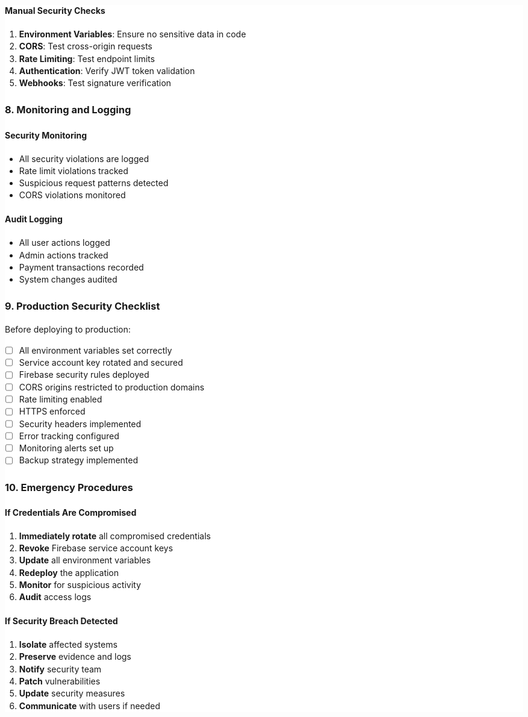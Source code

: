 #### Manual Security Checks
1. **Environment Variables**: Ensure no sensitive data in code
2. **CORS**: Test cross-origin requests
3. **Rate Limiting**: Test endpoint limits
4. **Authentication**: Verify JWT token validation
5. **Webhooks**: Test signature verification

### 8. Monitoring and Logging

#### Security Monitoring
- All security violations are logged
- Rate limit violations tracked
- Suspicious request patterns detected
- CORS violations monitored

#### Audit Logging
- All user actions logged
- Admin actions tracked
- Payment transactions recorded
- System changes audited

### 9. Production Security Checklist

Before deploying to production:

- [ ] All environment variables set correctly
- [ ] Service account key rotated and secured
- [ ] Firebase security rules deployed
- [ ] CORS origins restricted to production domains
- [ ] Rate limiting enabled
- [ ] HTTPS enforced
- [ ] Security headers implemented
- [ ] Error tracking configured
- [ ] Monitoring alerts set up
- [ ] Backup strategy implemented

### 10. Emergency Procedures

#### If Credentials Are Compromised
1. **Immediately rotate** all compromised credentials
2. **Revoke** Firebase service account keys
3. **Update** all environment variables
4. **Redeploy** the application
5. **Monitor** for suspicious activity
6. **Audit** access logs

#### If Security Breach Detected
1. **Isolate** affected systems
2. **Preserve** evidence and logs
3. **Notify** security team
4. **Patch** vulnerabilities
5. **Update** security measures
6. **Communicate** with users if needed
